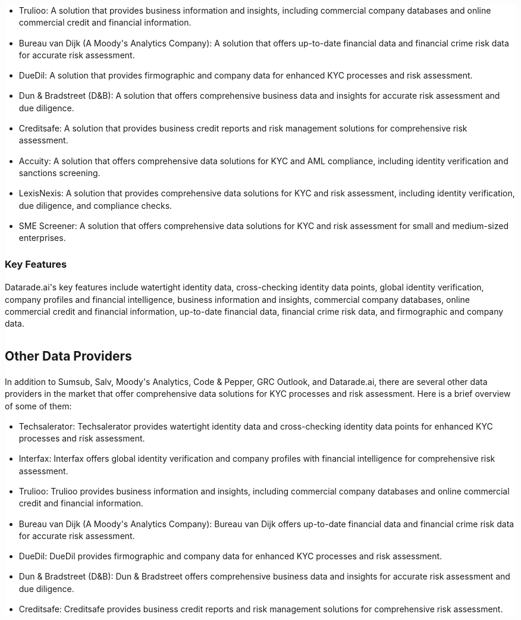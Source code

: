 - Trulioo: A solution that provides business information and insights, including commercial company databases and online commercial credit and financial information.

- Bureau van Dijk (A Moody's Analytics Company): A solution that offers up-to-date financial data and financial crime risk data for accurate risk assessment.

- DueDil: A solution that provides firmographic and company data for enhanced KYC processes and risk assessment.

- Dun & Bradstreet (D&B): A solution that offers comprehensive business data and insights for accurate risk assessment and due diligence.

- Creditsafe: A solution that provides business credit reports and risk management solutions for comprehensive risk assessment.

- Accuity: A solution that offers comprehensive data solutions for KYC and AML compliance, including identity verification and sanctions screening.

- LexisNexis: A solution that provides comprehensive data solutions for KYC and risk assessment, including identity verification, due diligence, and compliance checks.

- SME Screener: A solution that offers comprehensive data solutions for KYC and risk assessment for small and medium-sized enterprises.

### Key Features

Datarade.ai's key features include watertight identity data, cross-checking identity data points, global identity verification, company profiles and financial intelligence, business information and insights, commercial company databases, online commercial credit and financial information, up-to-date financial data, financial crime risk data, and firmographic and company data.

## Other Data Providers

In addition to Sumsub, Salv, Moody's Analytics, Code & Pepper, GRC Outlook, and Datarade.ai, there are several other data providers in the market that offer comprehensive data solutions for KYC processes and risk assessment. Here is a brief overview of some of them:

- Techsalerator: Techsalerator provides watertight identity data and cross-checking identity data points for enhanced KYC processes and risk assessment.

- Interfax: Interfax offers global identity verification and company profiles with financial intelligence for comprehensive risk assessment.

- Trulioo: Trulioo provides business information and insights, including commercial company databases and online commercial credit and financial information.

- Bureau van Dijk (A Moody's Analytics Company): Bureau van Dijk offers up-to-date financial data and financial crime risk data for accurate risk assessment.

- DueDil: DueDil provides firmographic and company data for enhanced KYC processes and risk assessment.

- Dun & Bradstreet (D&B): Dun & Bradstreet offers comprehensive business data and insights for accurate risk assessment and due diligence.

- Creditsafe: Creditsafe provides business credit reports and risk management solutions for comprehensive risk assessment.
